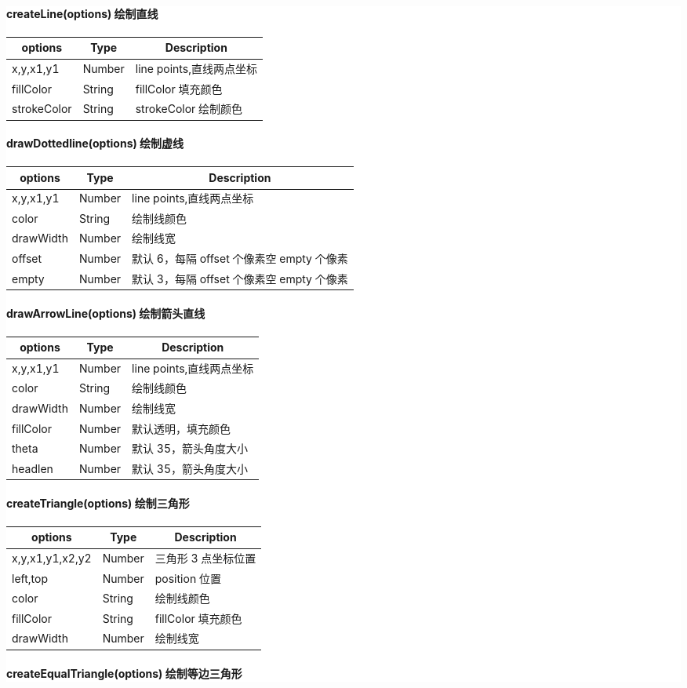 #### createLine(options) 绘制直线

| options     | Type   | Description              |
| ----------- | ------ | ------------------------ |
| x,y,x1,y1   | Number | line points,直线两点坐标 |
| fillColor   | String | fillColor 填充颜色       |
| strokeColor | String | strokeColor 绘制颜色     |

#### drawDottedline(options) 绘制虚线

| options   | Type   | Description                               |
| --------- | ------ | ----------------------------------------- |
| x,y,x1,y1 | Number | line points,直线两点坐标                  |
| color     | String | 绘制线颜色                                |
| drawWidth | Number | 绘制线宽                                  |
| offset    | Number | 默认 6，每隔 offset 个像素空 empty 个像素 |
| empty     | Number | 默认 3，每隔 offset 个像素空 empty 个像素 |

#### drawArrowLine(options) 绘制箭头直线

| options   | Type   | Description              |
| --------- | ------ | ------------------------ |
| x,y,x1,y1 | Number | line points,直线两点坐标 |
| color     | String | 绘制线颜色               |
| drawWidth | Number | 绘制线宽                 |
| fillColor | Number | 默认透明，填充颜色       |
| theta     | Number | 默认 35，箭头角度大小    |
| headlen   | Number | 默认 35，箭头角度大小    |

#### createTriangle(options) 绘制三角形

| options         | Type   | Description         |
| --------------- | ------ | ------------------- |
| x,y,x1,y1,x2,y2 | Number | 三角形 3 点坐标位置 |
| left,top        | Number | position 位置       |
| color           | String | 绘制线颜色          |
| fillColor       | String | fillColor 填充颜色  |
| drawWidth       | Number | 绘制线宽            |

#### createEqualTriangle(options) 绘制等边三角形
